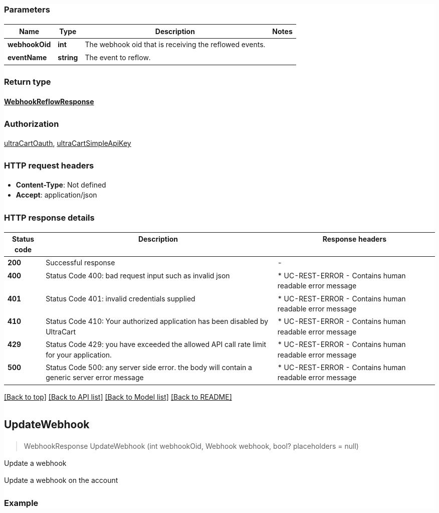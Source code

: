 
### Parameters


Name | Type | Description  | Notes
------------- | ------------- | ------------- | -------------
 **webhookOid** | **int**| The webhook oid that is receiving the reflowed events. | 
 **eventName** | **string**| The event to reflow. | 

### Return type

[**WebhookReflowResponse**](WebhookReflowResponse.md)

### Authorization

[ultraCartOauth](../README.md#ultraCartOauth), [ultraCartSimpleApiKey](../README.md#ultraCartSimpleApiKey)

### HTTP request headers

- **Content-Type**: Not defined
- **Accept**: application/json


### HTTP response details
| Status code | Description | Response headers |
|-------------|-------------|------------------|
| **200** | Successful response |  -  |
| **400** | Status Code 400: bad request input such as invalid json |  * UC-REST-ERROR - Contains human readable error message <br>  |
| **401** | Status Code 401: invalid credentials supplied |  * UC-REST-ERROR - Contains human readable error message <br>  |
| **410** | Status Code 410: Your authorized application has been disabled by UltraCart |  * UC-REST-ERROR - Contains human readable error message <br>  |
| **429** | Status Code 429: you have exceeded the allowed API call rate limit for your application. |  * UC-REST-ERROR - Contains human readable error message <br>  |
| **500** | Status Code 500: any server side error.  the body will contain a generic server error message |  * UC-REST-ERROR - Contains human readable error message <br>  |

[[Back to top]](#)
[[Back to API list]](../README.md#documentation-for-api-endpoints)
[[Back to Model list]](../README.md#documentation-for-models)
[[Back to README]](../README.md)


## UpdateWebhook

> WebhookResponse UpdateWebhook (int webhookOid, Webhook webhook, bool? placeholders = null)

Update a webhook

Update a webhook on the account 


### Example
